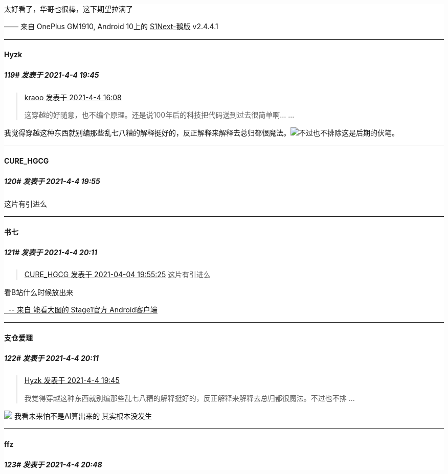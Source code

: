 
太好看了，华哥也很棒，这下期望拉满了

—— 来自 OnePlus GM1910, Android 10上的 [S1Next-鹅版](https://github.com/ykrank/S1-Next/releases) v2.4.4.1


*****

####  Hyzk  
##### 119#       发表于 2021-4-4 19:45


<blockquote><a href="httphttps://bbs.saraba1st.com/2b/forum.php?mod=redirect&amp;goto=findpost&amp;pid=50830826&amp;ptid=1982987" target="_blank">kraoo 发表于 2021-4-4 16:08</a>

这穿越的好随意，也不编个原理。还是说100年后的科技把代码送到过去很简单啊… ...</blockquote>
我觉得穿越这种东西就别编那些乱七八糟的解释挺好的，反正解释来解释去总归都很魔法。<img src="https://static.saraba1st.com/image/smiley/face2017/067.png" referrerpolicy="no-referrer">不过也不排除这是后期的伏笔。


*****

####  CURE_HGCG  
##### 120#       发表于 2021-4-4 19:55


这片有引进么




*****

####  书七  
##### 121#       发表于 2021-4-4 20:11


<blockquote><a href="httphttps://bbs.saraba1st.com/2b/forum.php?mod=redirect&amp;goto=findpost&amp;pid=50832967&amp;ptid=1982987" target="_blank">CURE_HGCG 发表于 2021-04-04 19:55:25</a>
这片有引进么</blockquote>看B站什么时候放出来

[  -- 来自 能看大图的 Stage1官方 Android客户端](https://www.coolapk.com/apk/140634)


*****

####  支仓爱理  
##### 122#       发表于 2021-4-4 20:11


<blockquote><a href="httphttps://bbs.saraba1st.com/2b/forum.php?mod=redirect&amp;goto=findpost&amp;pid=50832876&amp;ptid=1982987" target="_blank">Hyzk 发表于 2021-4-4 19:45</a>

我觉得穿越这种东西就别编那些乱七八糟的解释挺好的，反正解释来解释去总归都很魔法。不过也不排 ...</blockquote>
<img src="https://static.saraba1st.com/image/smiley/face2017/245.png" referrerpolicy="no-referrer"> 我看未来怕不是AI算出来的 其实根本没发生


*****

####  ffz  
##### 123#       发表于 2021-4-4 20:48
